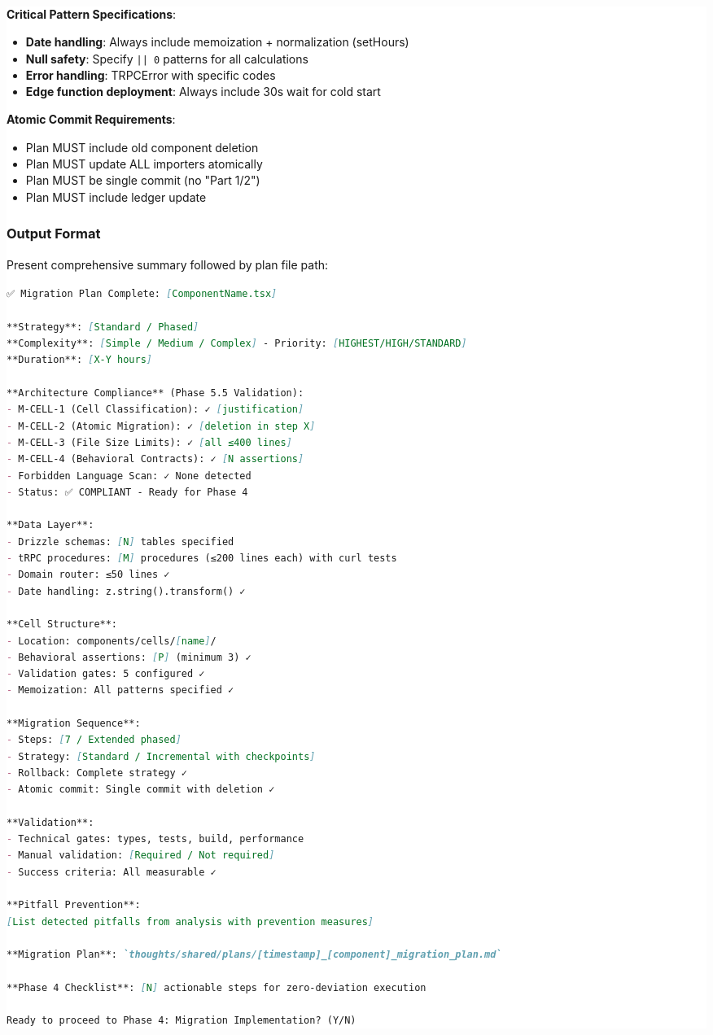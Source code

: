 **Critical Pattern Specifications**:
- **Date handling**: Always include memoization + normalization (setHours)
- **Null safety**: Specify `|| 0` patterns for all calculations
- **Error handling**: TRPCError with specific codes
- **Edge function deployment**: Always include 30s wait for cold start

**Atomic Commit Requirements**:
- Plan MUST include old component deletion
- Plan MUST update ALL importers atomically
- Plan MUST be single commit (no "Part 1/2")
- Plan MUST include ledger update

### Output Format

Present comprehensive summary followed by plan file path:

```markdown
✅ Migration Plan Complete: [ComponentName.tsx]

**Strategy**: [Standard / Phased]
**Complexity**: [Simple / Medium / Complex] - Priority: [HIGHEST/HIGH/STANDARD]
**Duration**: [X-Y hours]

**Architecture Compliance** (Phase 5.5 Validation):
- M-CELL-1 (Cell Classification): ✓ [justification]
- M-CELL-2 (Atomic Migration): ✓ [deletion in step X]
- M-CELL-3 (File Size Limits): ✓ [all ≤400 lines]
- M-CELL-4 (Behavioral Contracts): ✓ [N assertions]
- Forbidden Language Scan: ✓ None detected
- Status: ✅ COMPLIANT - Ready for Phase 4

**Data Layer**:
- Drizzle schemas: [N] tables specified
- tRPC procedures: [M] procedures (≤200 lines each) with curl tests
- Domain router: ≤50 lines ✓
- Date handling: z.string().transform() ✓

**Cell Structure**:
- Location: components/cells/[name]/
- Behavioral assertions: [P] (minimum 3) ✓
- Validation gates: 5 configured ✓
- Memoization: All patterns specified ✓

**Migration Sequence**:
- Steps: [7 / Extended phased]
- Strategy: [Standard / Incremental with checkpoints]
- Rollback: Complete strategy ✓
- Atomic commit: Single commit with deletion ✓

**Validation**:
- Technical gates: types, tests, build, performance
- Manual validation: [Required / Not required]
- Success criteria: All measurable ✓

**Pitfall Prevention**:
[List detected pitfalls from analysis with prevention measures]

**Migration Plan**: `thoughts/shared/plans/[timestamp]_[component]_migration_plan.md`

**Phase 4 Checklist**: [N] actionable steps for zero-deviation execution

Ready to proceed to Phase 4: Migration Implementation? (Y/N)
```
